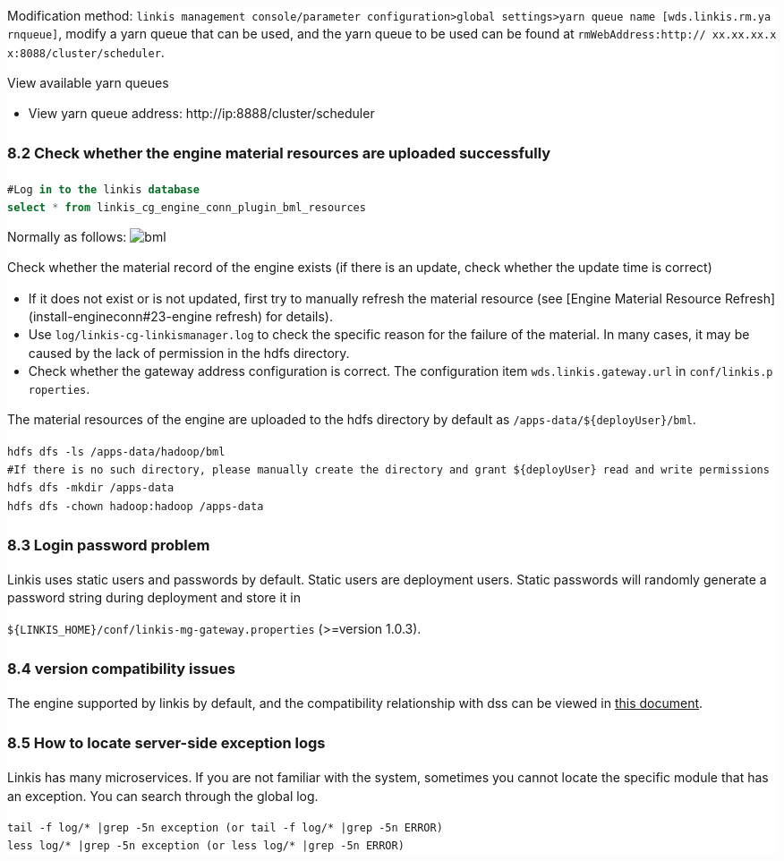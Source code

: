 Modification method: `linkis management console/parameter configuration>global settings>yarn queue name [wds.linkis.rm.yarnqueue]`, modify a yarn queue that can be used, and the yarn queue to be used can be found at `rmWebAddress:http:// xx.xx.xx.xx:8088/cluster/scheduler`.

View available yarn queues
- View yarn queue address: http://ip:8888/cluster/scheduler

### 8.2 Check whether the engine material resources are uploaded successfully

```sql
#Log in to the linkis database
select * from linkis_cg_engine_conn_plugin_bml_resources
```

Normally as follows:
![bml](images/bml.png)

Check whether the material record of the engine exists (if there is an update, check whether the update time is correct)

- If it does not exist or is not updated, first try to manually refresh the material resource (see [Engine Material Resource Refresh](install-engineconn#23-engine refresh) for details).
- Use `log/linkis-cg-linkismanager.log` to check the specific reason for the failure of the material. In many cases, it may be caused by the lack of permission in the hdfs directory.
- Check whether the gateway address configuration is correct. The configuration item `wds.linkis.gateway.url` in `conf/linkis.properties`.

The material resources of the engine are uploaded to the hdfs directory by default as `/apps-data/${deployUser}/bml`.

```shell script
hdfs dfs -ls /apps-data/hadoop/bml
#If there is no such directory, please manually create the directory and grant ${deployUser} read and write permissions
hdfs dfs -mkdir /apps-data
hdfs dfs -chown hadoop:hadoop /apps-data
```

### 8.3 Login password problem

Linkis uses static users and passwords by default. Static users are deployment users. Static passwords will randomly generate a password string during deployment and store it in

`${LINKIS_HOME}/conf/linkis-mg-gateway.properties` (>=version 1.0.3).

### 8.4 version compatibility issues

The engine supported by linkis by default, and the compatibility relationship with dss can be viewed in [this document](https://github.com/apache/linkis/blob/master/README.md).


### 8.5 How to locate server-side exception logs

Linkis has many microservices. If you are not familiar with the system, sometimes you cannot locate the specific module that has an exception. You can search through the global log.
```shell script
tail -f log/* |grep -5n exception (or tail -f log/* |grep -5n ERROR)  
less log/* |grep -5n exception (or less log/* |grep -5n ERROR)  
```
